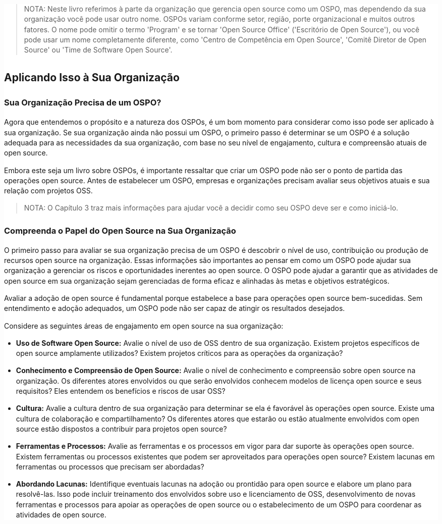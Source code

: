 > NOTA: Neste livro referimos à parte da organização que gerencia open source como um OSPO, mas dependendo da sua organização você pode usar outro nome. OSPOs variam conforme setor, região, porte organizacional e muitos outros fatores. O nome pode omitir o termo 'Program' e se tornar 'Open Source Office' ('Escritório de Open Source'), ou você pode usar um nome completamente diferente, como 'Centro de Competência em Open Source', 'Comitê Diretor de Open Source' ou 'Time de Software Open Source'.

## Aplicando Isso à Sua Organização

### Sua Organização Precisa de um OSPO?

Agora que entendemos o propósito e a natureza dos OSPOs, é um bom momento para considerar como isso pode ser aplicado à sua organização. Se sua organização ainda não possui um OSPO, o primeiro passo é determinar se um OSPO é a solução adequada para as necessidades da sua organização, com base no seu nível de engajamento, cultura e compreensão atuais de open source.

Embora este seja um livro sobre OSPOs, é importante ressaltar que criar um OSPO pode não ser o ponto de partida das operações open source. Antes de estabelecer um OSPO, empresas e organizações precisam avaliar seus objetivos atuais e sua relação com projetos OSS.

> NOTA: O Capítulo 3 traz mais informações para ajudar você a decidir como seu OSPO deve ser e como iniciá-lo.

### Compreenda o Papel do Open Source na Sua Organização

O primeiro passo para avaliar se sua organização precisa de um OSPO é descobrir o nível de uso, contribuição ou produção de recursos open source na organização. Essas informações são importantes ao pensar em como um OSPO pode ajudar sua organização a gerenciar os riscos e oportunidades inerentes ao open source. O OSPO pode ajudar a garantir que as atividades de open source em sua organização sejam gerenciadas de forma eficaz e alinhadas às metas e objetivos estratégicos.

Avaliar a adoção de open source é fundamental porque estabelece a base para operações open source bem-sucedidas. Sem entendimento e adoção adequados, um OSPO pode não ser capaz de atingir os resultados desejados.

Considere as seguintes áreas de engajamento em open source na sua organização:

*  **Uso de Software Open Source:** Avalie o nível de uso de OSS dentro de sua organização. Existem projetos específicos de open source amplamente utilizados? Existem projetos críticos para as operações da organização?

*  **Conhecimento e Compreensão de Open Source:** Avalie o nível de conhecimento e compreensão sobre open source na organização. Os diferentes atores envolvidos ou que serão envolvidos conhecem modelos de licença open source e seus requisitos? Eles entendem os benefícios e riscos de usar OSS?

* **Cultura:** Avalie a cultura dentro de sua organização para determinar se ela é favorável às operações open source. Existe uma cultura de colaboração e compartilhamento? Os diferentes atores que estarão ou estão atualmente envolvidos com open source estão dispostos a contribuir para projetos open source?

* **Ferramentas e Processos:** Avalie as ferramentas e os processos em vigor para dar suporte às operações open source. Existem ferramentas ou processos existentes que podem ser aproveitados para operações open source? Existem lacunas em ferramentas ou processos que precisam ser abordadas?

* **Abordando Lacunas:** Identifique eventuais lacunas na adoção ou prontidão para open source e elabore um plano para resolvê-las. Isso pode incluir treinamento dos envolvidos sobre uso e licenciamento de OSS, desenvolvimento de novas ferramentas e processos para apoiar as operações de open source ou o estabelecimento de um OSPO para coordenar as atividades de open source.
